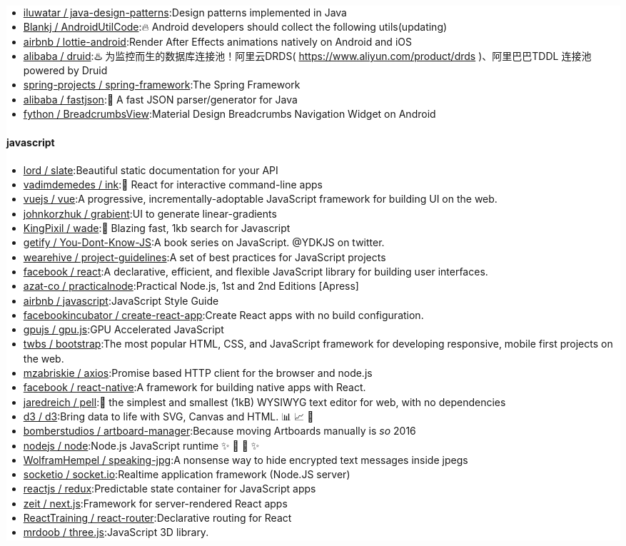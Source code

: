* [iluwatar / java-design-patterns](https://github.com/iluwatar/java-design-patterns):Design patterns implemented in Java
* [Blankj / AndroidUtilCode](https://github.com/Blankj/AndroidUtilCode):🔥 Android developers should collect the following utils(updating)
* [airbnb / lottie-android](https://github.com/airbnb/lottie-android):Render After Effects animations natively on Android and iOS
* [alibaba / druid](https://github.com/alibaba/druid):♨️ 为监控而生的数据库连接池！阿里云DRDS( https://www.aliyun.com/product/drds )、阿里巴巴TDDL 连接池powered by Druid
* [spring-projects / spring-framework](https://github.com/spring-projects/spring-framework):The Spring Framework
* [alibaba / fastjson](https://github.com/alibaba/fastjson):🚄 A fast JSON parser/generator for Java
* [fython / BreadcrumbsView](https://github.com/fython/BreadcrumbsView):Material Design Breadcrumbs Navigation Widget on Android

#### javascript
* [lord / slate](https://github.com/lord/slate):Beautiful static documentation for your API
* [vadimdemedes / ink](https://github.com/vadimdemedes/ink):🌈 React for interactive command-line apps
* [vuejs / vue](https://github.com/vuejs/vue):A progressive, incrementally-adoptable JavaScript framework for building UI on the web.
* [johnkorzhuk / grabient](https://github.com/johnkorzhuk/grabient):UI to generate linear-gradients
* [KingPixil / wade](https://github.com/KingPixil/wade):🌊 Blazing fast, 1kb search for Javascript
* [getify / You-Dont-Know-JS](https://github.com/getify/You-Dont-Know-JS):A book series on JavaScript. @YDKJS on twitter.
* [wearehive / project-guidelines](https://github.com/wearehive/project-guidelines):A set of best practices for JavaScript projects
* [facebook / react](https://github.com/facebook/react):A declarative, efficient, and flexible JavaScript library for building user interfaces.
* [azat-co / practicalnode](https://github.com/azat-co/practicalnode):Practical Node.js, 1st and 2nd Editions [Apress]
* [airbnb / javascript](https://github.com/airbnb/javascript):JavaScript Style Guide
* [facebookincubator / create-react-app](https://github.com/facebookincubator/create-react-app):Create React apps with no build configuration.
* [gpujs / gpu.js](https://github.com/gpujs/gpu.js):GPU Accelerated JavaScript
* [twbs / bootstrap](https://github.com/twbs/bootstrap):The most popular HTML, CSS, and JavaScript framework for developing responsive, mobile first projects on the web.
* [mzabriskie / axios](https://github.com/mzabriskie/axios):Promise based HTTP client for the browser and node.js
* [facebook / react-native](https://github.com/facebook/react-native):A framework for building native apps with React.
* [jaredreich / pell](https://github.com/jaredreich/pell):📝 the simplest and smallest (1kB) WYSIWYG text editor for web, with no dependencies
* [d3 / d3](https://github.com/d3/d3):Bring data to life with SVG, Canvas and HTML. 📊 📈 🎉
* [bomberstudios / artboard-manager](https://github.com/bomberstudios/artboard-manager):Because moving Artboards manually is *so* 2016
* [nodejs / node](https://github.com/nodejs/node):Node.js JavaScript runtime ✨ 🐢 🚀 ✨
* [WolframHempel / speaking-jpg](https://github.com/WolframHempel/speaking-jpg):A nonsense way to hide encrypted text messages inside jpegs
* [socketio / socket.io](https://github.com/socketio/socket.io):Realtime application framework (Node.JS server)
* [reactjs / redux](https://github.com/reactjs/redux):Predictable state container for JavaScript apps
* [zeit / next.js](https://github.com/zeit/next.js):Framework for server-rendered React apps
* [ReactTraining / react-router](https://github.com/ReactTraining/react-router):Declarative routing for React
* [mrdoob / three.js](https://github.com/mrdoob/three.js):JavaScript 3D library.
